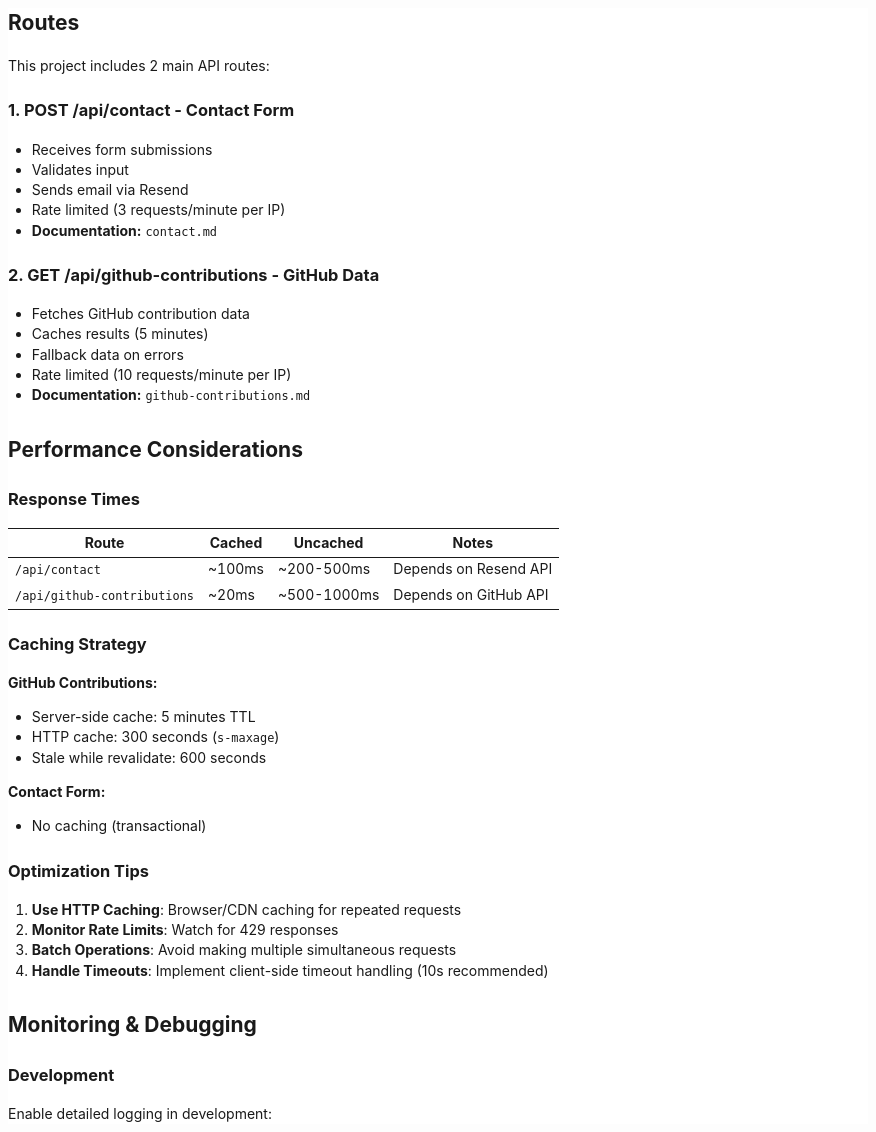 ## Routes

This project includes 2 main API routes:

### 1. **POST /api/contact** - Contact Form
- Receives form submissions
- Validates input
- Sends email via Resend
- Rate limited (3 requests/minute per IP)
- **Documentation:** `contact.md`

### 2. **GET /api/github-contributions** - GitHub Data
- Fetches GitHub contribution data
- Caches results (5 minutes)
- Fallback data on errors
- Rate limited (10 requests/minute per IP)
- **Documentation:** `github-contributions.md`

## Performance Considerations

### Response Times

| Route | Cached | Uncached | Notes |
|-------|--------|----------|-------|
| `/api/contact` | ~100ms | ~200-500ms | Depends on Resend API |
| `/api/github-contributions` | ~20ms | ~500-1000ms | Depends on GitHub API |

### Caching Strategy

**GitHub Contributions:**
- Server-side cache: 5 minutes TTL
- HTTP cache: 300 seconds (`s-maxage`)
- Stale while revalidate: 600 seconds

**Contact Form:**
- No caching (transactional)

### Optimization Tips

1. **Use HTTP Caching**: Browser/CDN caching for repeated requests
2. **Monitor Rate Limits**: Watch for 429 responses
3. **Batch Operations**: Avoid making multiple simultaneous requests
4. **Handle Timeouts**: Implement client-side timeout handling (10s recommended)

## Monitoring & Debugging

### Development

Enable detailed logging in development:
